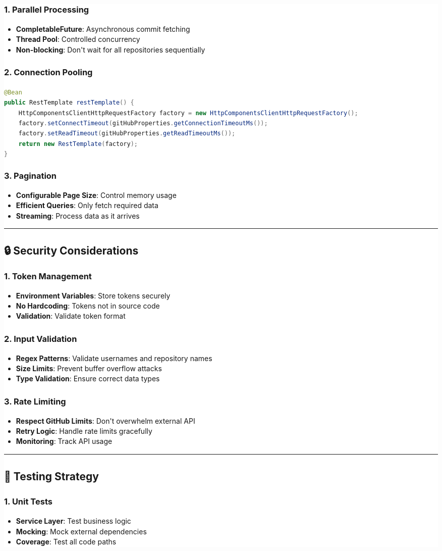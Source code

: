 ### **1. Parallel Processing**
- **CompletableFuture**: Asynchronous commit fetching
- **Thread Pool**: Controlled concurrency
- **Non-blocking**: Don't wait for all repositories sequentially

### **2. Connection Pooling**
```java
@Bean
public RestTemplate restTemplate() {
    HttpComponentsClientHttpRequestFactory factory = new HttpComponentsClientHttpRequestFactory();
    factory.setConnectTimeout(gitHubProperties.getConnectionTimeoutMs());
    factory.setReadTimeout(gitHubProperties.getReadTimeoutMs());
    return new RestTemplate(factory);
}
```

### **3. Pagination**
- **Configurable Page Size**: Control memory usage
- **Efficient Queries**: Only fetch required data
- **Streaming**: Process data as it arrives

---

## 🔒 **Security Considerations**

### **1. Token Management**
- **Environment Variables**: Store tokens securely
- **No Hardcoding**: Tokens not in source code
- **Validation**: Validate token format

### **2. Input Validation**
- **Regex Patterns**: Validate usernames and repository names
- **Size Limits**: Prevent buffer overflow attacks
- **Type Validation**: Ensure correct data types

### **3. Rate Limiting**
- **Respect GitHub Limits**: Don't overwhelm external API
- **Retry Logic**: Handle rate limits gracefully
- **Monitoring**: Track API usage

---

## 🧪 **Testing Strategy**

### **1. Unit Tests**
- **Service Layer**: Test business logic
- **Mocking**: Mock external dependencies
- **Coverage**: Test all code paths
